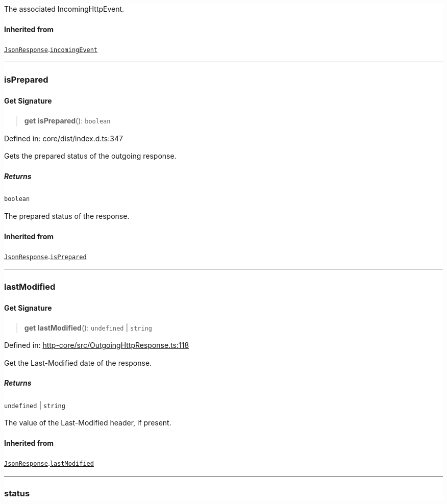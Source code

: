 The associated IncomingHttpEvent.

#### Inherited from

[`JsonResponse`](../../JsonResponse/classes/JsonResponse.md).[`incomingEvent`](../../JsonResponse/classes/JsonResponse.md#incomingevent)

***

### isPrepared

#### Get Signature

> **get** **isPrepared**(): `boolean`

Defined in: core/dist/index.d.ts:347

Gets the prepared status of the outgoing response.

##### Returns

`boolean`

The prepared status of the response.

#### Inherited from

[`JsonResponse`](../../JsonResponse/classes/JsonResponse.md).[`isPrepared`](../../JsonResponse/classes/JsonResponse.md#isprepared)

***

### lastModified

#### Get Signature

> **get** **lastModified**(): `undefined` \| `string`

Defined in: [http-core/src/OutgoingHttpResponse.ts:118](https://github.com/stonemjs/http-core/blob/31e23030575a56f9e3df3cf0d1fec6cbcbb56275/src/OutgoingHttpResponse.ts#L118)

Get the Last-Modified date of the response.

##### Returns

`undefined` \| `string`

The value of the Last-Modified header, if present.

#### Inherited from

[`JsonResponse`](../../JsonResponse/classes/JsonResponse.md).[`lastModified`](../../JsonResponse/classes/JsonResponse.md#lastmodified)

***

### status
